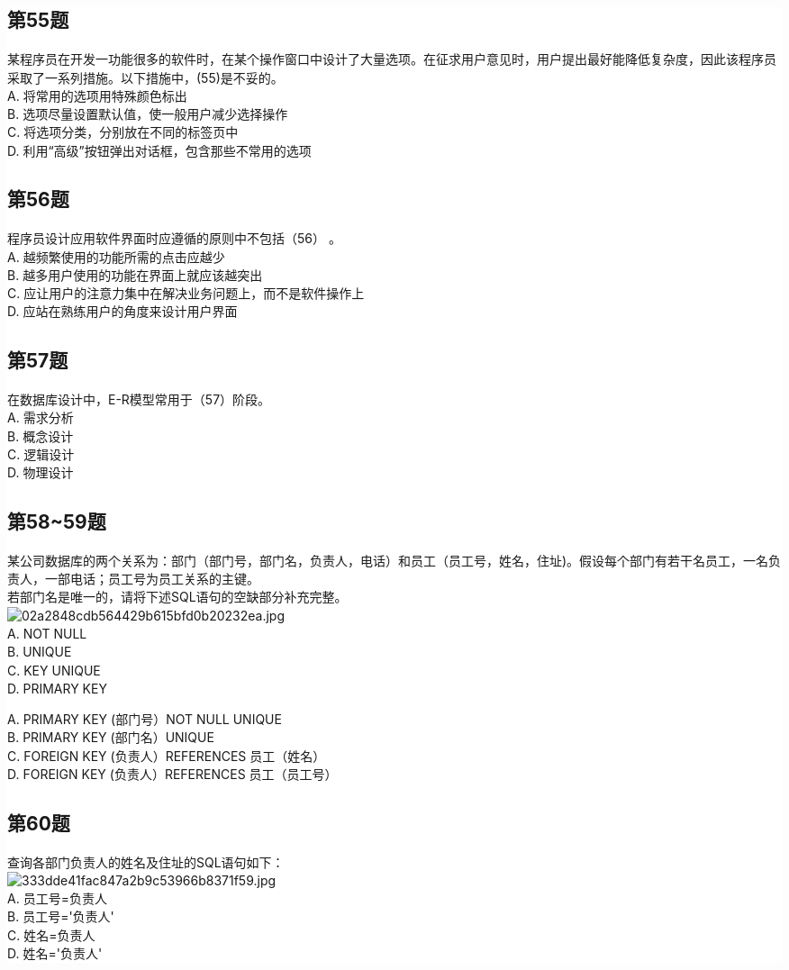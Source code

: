 
## 第55题 ##

某程序员在开发一功能很多的软件时，在某个操作窗口中设计了大量选项。在征求用户意见时，用户提出最好能降低复杂度，因此该程序员采取了一系列措施。以下措施中，(55)是不妥的。  
A. 将常用的选项用特殊颜色标出  
B. 选项尽量设置默认值，使一般用户减少选择操作  
C. 将选项分类，分别放在不同的标签页中  
D. 利用“高级”按钮弹出对话框，包含那些不常用的选项  


## 第56题 ##

程序员设计应用软件界面时应遵循的原则中不包括（56） 。  
A. 越频繁使用的功能所需的点击应越少  
B. 越多用户使用的功能在界面上就应该越突出  
C. 应让用户的注意力集中在解决业务问题上，而不是软件操作上  
D. 应站在熟练用户的角度来设计用户界面  


## 第57题 ##

在数据库设计中，E-R模型常用于（57）阶段。  
A. 需求分析  
B. 概念设计  
C. 逻辑设计  
D. 物理设计  


## 第58~59题 ##

某公司数据库的两个关系为：部门（部门号，部门名，负责人，电话）和员工（员工号，姓名，住址)。假设每个部门有若干名员工，一名负责人，一部电话；员工号为员工关系的主键。  
若部门名是唯一的，请将下述SQL语句的空缺部分补充完整。  
![02a2848cdb564429b615bfd0b20232ea.jpg][]  
A. NOT NULL  
B. UNIQUE  
C. KEY UNIQUE  
D. PRIMARY KEY  
  
A. PRIMARY KEY (部门号）NOT NULL UNIQUE  
B. PRIMARY KEY (部门名）UNIQUE  
C. FOREIGN KEY (负责人）REFERENCES 员工（姓名）  
D. FOREIGN KEY (负责人）REFERENCES 员工（员工号）  


## 第60题 ##

查询各部门负责人的姓名及住址的SQL语句如下：  
![333dde41fac847a2b9c53966b8371f59.jpg][]  
A. 员工号=负责人  
B. 员工号='负责人'  
C. 姓名=负责人  
D. 姓名='负责人'  


[1de4b86e71aa435fae1efeefdff53ff1.jpg]: https://www.xkxxkx.cn/file/exam/software/程序员/综合知识/第3题/1de4b86e71aa435fae1efeefdff53ff1.jpg
[6c6a7bc7217e4bd5a2e90193f262abaf.jpg]: https://www.xkxxkx.cn/file/exam/software/程序员/综合知识/第5题/6c6a7bc7217e4bd5a2e90193f262abaf.jpg
[7b563dba4b7345c2b2ba304d0255e65a.jpg]: https://www.xkxxkx.cn/file/exam/software/程序员/综合知识/第22题/7b563dba4b7345c2b2ba304d0255e65a.jpg
[e203ed593f7c42b2b2e1507d537fd002.jpg]: https://www.xkxxkx.cn/file/exam/software/程序员/综合知识/第22题/e203ed593f7c42b2b2e1507d537fd002.jpg
[46f3f0e4a952481d8acd9d91e5fef155.jpg]: https://www.xkxxkx.cn/file/exam/software/程序员/综合知识/第26题/46f3f0e4a952481d8acd9d91e5fef155.jpg
[fc12eed8eb8f4778b2c81380bce1e812.jpg]: https://www.xkxxkx.cn/file/exam/software/程序员/综合知识/第34题/fc12eed8eb8f4778b2c81380bce1e812.jpg
[dce85e162cff46b8844f44df918b4172.jpg]: https://www.xkxxkx.cn/file/exam/software/程序员/综合知识/第37题/dce85e162cff46b8844f44df918b4172.jpg
[5b975615e5f6453a931a4d49c1bfa2db.jpg]: https://www.xkxxkx.cn/file/exam/software/程序员/综合知识/第42题/5b975615e5f6453a931a4d49c1bfa2db.jpg
[7e876a03a8404559b5d8548ff269906f.jpg]: https://www.xkxxkx.cn/file/exam/software/程序员/综合知识/第42题/7e876a03a8404559b5d8548ff269906f.jpg
[7da486d6debd4c34b7931c4396a06773.jpg]: https://www.xkxxkx.cn/file/exam/software/程序员/综合知识/第42题/7da486d6debd4c34b7931c4396a06773.jpg
[2182b166dff54f6c8f5b8004dd420db8.jpg]: https://www.xkxxkx.cn/file/exam/software/程序员/综合知识/第42题/2182b166dff54f6c8f5b8004dd420db8.jpg
[185679b621054057a50a3d8c498e717e.jpg]: https://www.xkxxkx.cn/file/exam/software/程序员/综合知识/第42题/185679b621054057a50a3d8c498e717e.jpg
[02a2848cdb564429b615bfd0b20232ea.jpg]: https://www.xkxxkx.cn/file/exam/software/程序员/综合知识/第58题/02a2848cdb564429b615bfd0b20232ea.jpg
[333dde41fac847a2b9c53966b8371f59.jpg]: https://www.xkxxkx.cn/file/exam/software/程序员/综合知识/第60题/333dde41fac847a2b9c53966b8371f59.jpg
[fa7f44d312304cd6b82405978547ae38.jpg]: https://www.xkxxkx.cn/file/exam/software/程序员/综合知识/第61题/fa7f44d312304cd6b82405978547ae38.jpg